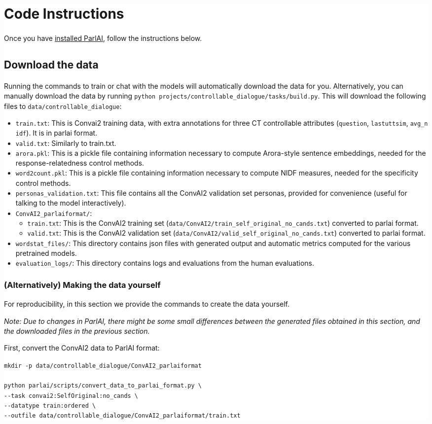 # Code Instructions
Once you have [installed ParlAI](https://github.com/facebookresearch/ParlAI/#installing-parlai), 
follow the instructions below.

## Download the data

Running the commands to train or chat with the models will automatically download
the data for you. Alternatively, you can manually download the data by
running `python projects/controllable_dialogue/tasks/build.py`. This will download
the following files to `data/controllable_dialogue`:

- `train.txt`: This is Convai2 training data, with extra annotations for three
  CT controllable attributes (`question`, `lastuttsim`, `avg_nidf`). It is in
  parlai format.
- `valid.txt`: Similarly to train.txt.
- `arora.pkl`: This is a pickle file containing information necessary to
  compute Arora-style sentence embeddings, needed for the response-relatedness
  control methods.
- `word2count.pkl`: This is a pickle file containing information necessary to
  compute NIDF measures, needed for the specificity control methods.
- `personas_validation.txt`: This file contains all the ConvAI2 validation set
personas, provided for convenience (useful for talking to the model interactively).
- `ConvAI2_parlaiformat/`:
    - `train.txt`: This is the ConvAI2 training set
      (`data/ConvAI2/train_self_original_no_cands.txt`) converted to parlai
      format. 
    - `valid.txt`: This is the ConvAI2 validation set
      (`data/ConvAI2/valid_self_original_no_cands.txt`) converted to parlai
      format.
- `wordstat_files/`: This directory contains json files with generated output and
automatic metrics computed for the various pretrained models.
- `evaluation_logs/`: This directory contains logs and evaluations from the human
   evaluations.

### (Alternatively) Making the data yourself

For reproducibility, in this section we provide the commands to create
the data yourself.

_Note: Due to changes in ParlAI, there might be some small differences between
the generated files obtained in this section, and the downloaded files in the
previous section._

First, convert the ConvAI2 data to ParlAI format:

    mkdir -p data/controllable_dialogue/ConvAI2_parlaiformat

    python parlai/scripts/convert_data_to_parlai_format.py \
    --task convai2:SelfOriginal:no_cands \
    --datatype train:ordered \
    --outfile data/controllable_dialogue/ConvAI2_parlaiformat/train.txt
